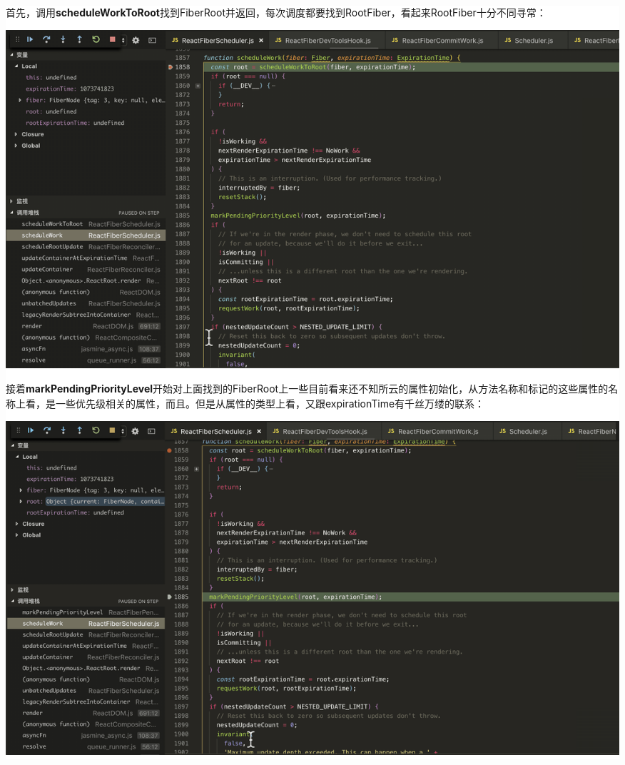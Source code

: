 首先，调用**scheduleWorkToRoot**找到FiberRoot并返回，每次调度都要找到RootFiber，看起来RootFiber十分不同寻常：

![scheduleWorkToRoot](/assets/img/scheduleWorkToRoot.gif)

接着**markPendingPriorityLevel**开始对上面找到的FiberRoot上一些目前看来还不知所云的属性初始化，从方法名称和标记的这些属性的名称上看，是一些优先级相关的属性，而且。但是从属性的类型上看，又跟expirationTime有千丝万缕的联系：

![markPendingPriorityLevel](/assets/img/markPendingPriorityLevel.gif)
